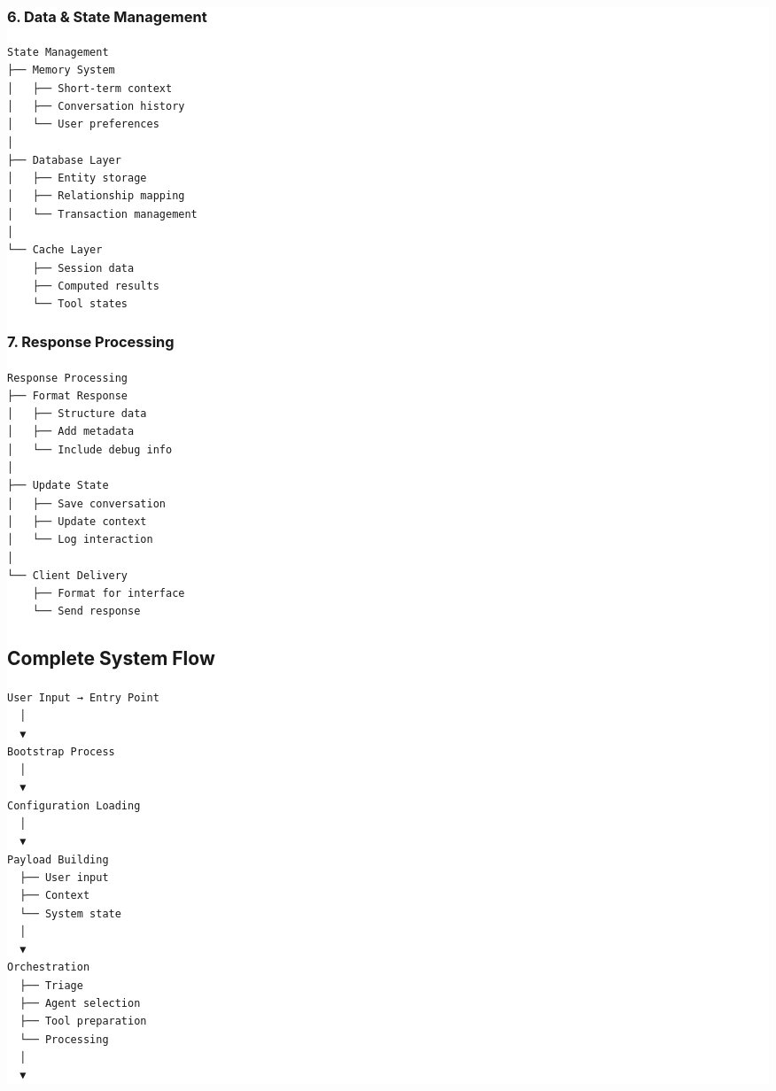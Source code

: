 ### 6. Data & State Management

```plaintext
State Management
├── Memory System
│   ├── Short-term context
│   ├── Conversation history
│   └── User preferences
│
├── Database Layer
│   ├── Entity storage
│   ├── Relationship mapping
│   └── Transaction management
│
└── Cache Layer
    ├── Session data
    ├── Computed results
    └── Tool states
```

### 7. Response Processing

```plaintext
Response Processing
├── Format Response
│   ├── Structure data
│   ├── Add metadata
│   └── Include debug info
│
├── Update State
│   ├── Save conversation
│   ├── Update context
│   └── Log interaction
│
└── Client Delivery
    ├── Format for interface
    └── Send response
```

## Complete System Flow

```plaintext
User Input → Entry Point
  │
  ▼
Bootstrap Process
  │
  ▼
Configuration Loading
  │
  ▼
Payload Building
  ├── User input
  ├── Context
  └── System state
  │
  ▼
Orchestration
  ├── Triage
  ├── Agent selection
  ├── Tool preparation
  └── Processing
  │
  ▼
```
